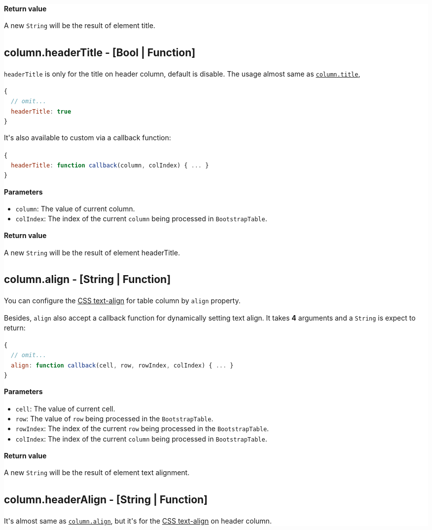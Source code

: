 **Return value**

A new `String` will be the result of element title.

## column.headerTitle - [Bool | Function]
`headerTitle` is only for the title on header column, default is disable. The usage almost same as [`column.title`](#columntitle-bool-function), 

```js
{
  // omit...
  headerTitle: true
}
```

It's also available to custom via a callback function:
```js
{
  headerTitle: function callback(column, colIndex) { ... }
}
```

**Parameters**
* `column`: The value of current column. 
* `colIndex`: The index of the current `column` being processed in `BootstrapTable`.

**Return value**

A new `String` will be the result of element headerTitle.

## column.align - [String | Function]
You can configure the [CSS text-align](https://www.w3schools.com/cssref/pr_text_text-align.asp) for table column by `align` property. 

Besides, `align` also accept a callback function for dynamically setting text align. It takes **4** arguments and a `String` is expect to return: 

```js
{
  // omit...
  align: function callback(cell, row, rowIndex, colIndex) { ... }
}
```

**Parameters**
* `cell`: The value of current cell. 
* `row`: The value of `row` being processed in the `BootstrapTable`.
* `rowIndex`: The index of the current `row` being processed in the `BootstrapTable`.
* `colIndex`: The index of the current `column` being processed in `BootstrapTable`.

**Return value**

A new `String` will be the result of element text alignment.

## column.headerAlign - [String | Function]
It's almost same as [`column.align`](#columnalign-string-function), but it's for the [CSS text-align](https://www.w3schools.com/cssref/pr_text_text-align.asp) on header column. 
